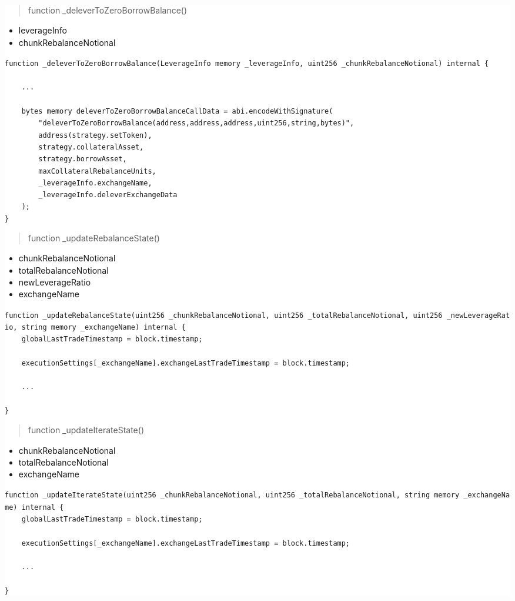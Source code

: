 > function _deleverToZeroBorrowBalance()
- leverageInfo
- chunkRebalanceNotional

```solidity
function _deleverToZeroBorrowBalance(LeverageInfo memory _leverageInfo, uint256 _chunkRebalanceNotional) internal {
    
    ...

    bytes memory deleverToZeroBorrowBalanceCallData = abi.encodeWithSignature(
        "deleverToZeroBorrowBalance(address,address,address,uint256,string,bytes)",
        address(strategy.setToken),
        strategy.collateralAsset,
        strategy.borrowAsset,
        maxCollateralRebalanceUnits,
        _leverageInfo.exchangeName,
        _leverageInfo.deleverExchangeData
    );
}
```

> function _updateRebalanceState()
- chunkRebalanceNotional
- totalRebalanceNotional
- newLeverageRatio
- exchangeName

```solidity
function _updateRebalanceState(uint256 _chunkRebalanceNotional, uint256 _totalRebalanceNotional, uint256 _newLeverageRatio, string memory _exchangeName) internal {
    globalLastTradeTimestamp = block.timestamp;

    executionSettings[_exchangeName].exchangeLastTradeTimestamp = block.timestamp;
    
    ...

}
```

> function _updateIterateState()
- chunkRebalanceNotional
- totalRebalanceNotional
- exchangeName

```solidity
function _updateIterateState(uint256 _chunkRebalanceNotional, uint256 _totalRebalanceNotional, string memory _exchangeName) internal {
    globalLastTradeTimestamp = block.timestamp;

    executionSettings[_exchangeName].exchangeLastTradeTimestamp = block.timestamp;
    
    ...

}
```
